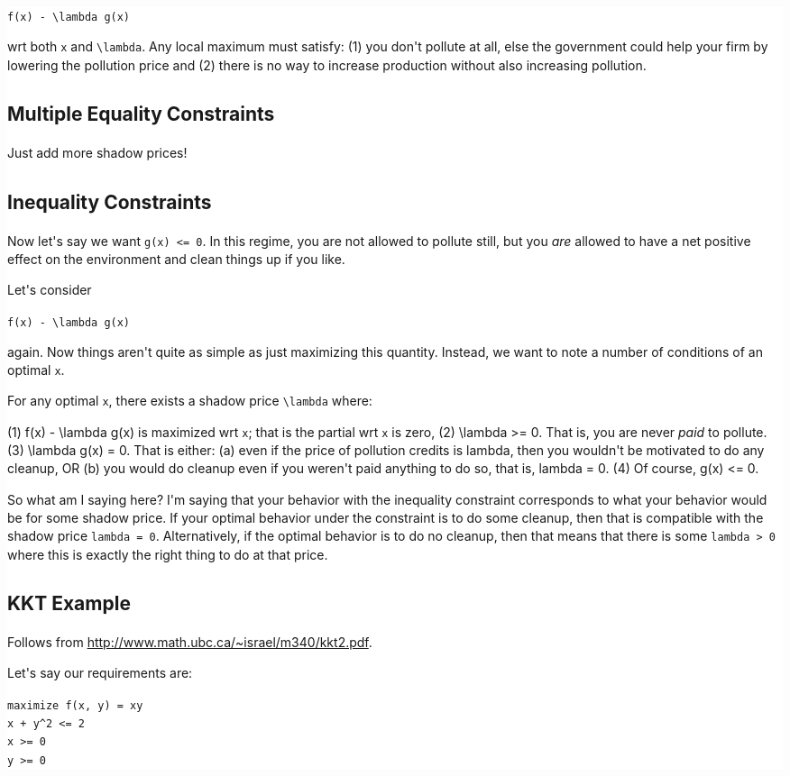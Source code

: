     f(x) - \lambda g(x)

wrt both `x` and `\lambda`. Any local maximum must satisfy: (1) you
don't pollute at all, else the government could help your firm by
lowering the pollution price and (2) there is no way to increase
production without also increasing pollution.

## Multiple Equality Constraints

Just add more shadow prices!

## Inequality Constraints

Now let's say we want `g(x) <= 0`. In this regime, you are not allowed
to pollute still, but you *are* allowed to have a net positive effect
on the environment and clean things up if you like.

Let's consider

    f(x) - \lambda g(x)

again. Now things aren't quite as simple as just maximizing this
quantity. Instead, we want to note a number of conditions of an
optimal `x`.

For any optimal `x`, there exists a shadow price `\lambda` where:

(1) f(x) - \lambda g(x) is maximized wrt `x`; that is the partial wrt
    `x` is zero,
(2) \lambda >= 0. That is, you are never *paid* to pollute.
(3) \lambda g(x) = 0. That is either: (a) even if the price of pollution
    credits is lambda, then you wouldn't be motivated to do any cleanup,
    OR (b) you would do cleanup even if you weren't paid anything to do
    so, that is, lambda = 0.
(4) Of course, g(x) <= 0.

So what am I saying here? I'm saying that your behavior with the
inequality constraint corresponds to what your behavior would be for
some shadow price. If your optimal behavior under the constraint is to
do some cleanup, then that is compatible with the shadow price `lambda
= 0`. Alternatively, if the optimal behavior is to do no cleanup, then
that means that there is some `lambda > 0` where this is exactly the
right thing to do at that price.

## KKT Example

Follows from http://www.math.ubc.ca/~israel/m340/kkt2.pdf.

Let's say our requirements are:

    maximize f(x, y) = xy
    x + y^2 <= 2
    x >= 0
    y >= 0
